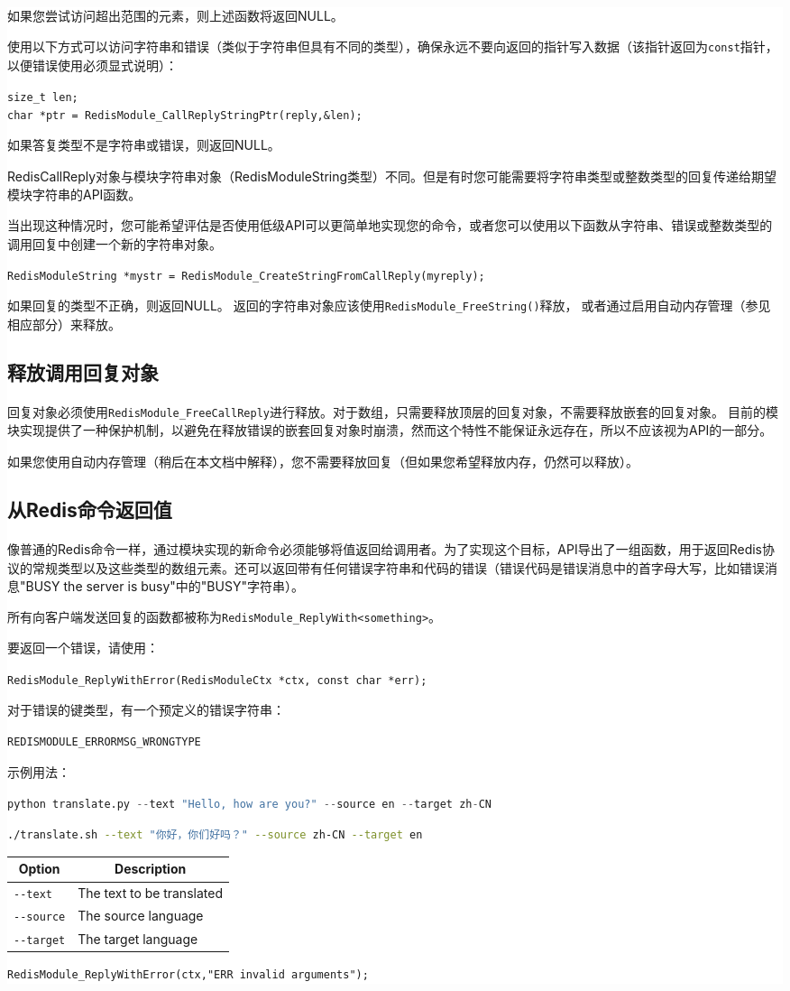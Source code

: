 如果您尝试访问超出范围的元素，则上述函数将返回NULL。

使用以下方式可以访问字符串和错误（类似于字符串但具有不同的类型），确保永远不要向返回的指针写入数据（该指针返回为`const`指针，以便错误使用必须显式说明）：

    size_t len;
    char *ptr = RedisModule_CallReplyStringPtr(reply,&len);

如果答复类型不是字符串或错误，则返回NULL。

RedisCallReply对象与模块字符串对象（RedisModuleString类型）不同。但是有时您可能需要将字符串类型或整数类型的回复传递给期望模块字符串的API函数。

当出现这种情况时，您可能希望评估是否使用低级API可以更简单地实现您的命令，或者您可以使用以下函数从字符串、错误或整数类型的调用回复中创建一个新的字符串对象。

    RedisModuleString *mystr = RedisModule_CreateStringFromCallReply(myreply);

如果回复的类型不正确，则返回NULL。
返回的字符串对象应该使用`RedisModule_FreeString()`释放，
或者通过启用自动内存管理（参见相应部分）来释放。

## 释放调用回复对象

回复对象必须使用`RedisModule_FreeCallReply`进行释放。对于数组，只需要释放顶层的回复对象，不需要释放嵌套的回复对象。
目前的模块实现提供了一种保护机制，以避免在释放错误的嵌套回复对象时崩溃，然而这个特性不能保证永远存在，所以不应该视为API的一部分。

如果您使用自动内存管理（稍后在本文档中解释），您不需要释放回复（但如果您希望释放内存，仍然可以释放）。

## 从Redis命令返回值

像普通的Redis命令一样，通过模块实现的新命令必须能够将值返回给调用者。为了实现这个目标，API导出了一组函数，用于返回Redis协议的常规类型以及这些类型的数组元素。还可以返回带有任何错误字符串和代码的错误（错误代码是错误消息中的首字母大写，比如错误消息"BUSY the server is busy"中的"BUSY"字符串）。

所有向客户端发送回复的函数都被称为`RedisModule_ReplyWith<something>`。

要返回一个错误，请使用：

    RedisModule_ReplyWithError(RedisModuleCtx *ctx, const char *err);

对于错误的键类型，有一个预定义的错误字符串：

    REDISMODULE_ERRORMSG_WRONGTYPE

示例用法：

```python
python translate.py --text "Hello, how are you?" --source en --target zh-CN
```

```bash
./translate.sh --text "你好，你们好吗？" --source zh-CN --target en
```

| Option | Description |
|--------|-------------|
| `--text` | The text to be translated |
| `--source` | The source language |
| `--target` | The target language |

    RedisModule_ReplyWithError(ctx,"ERR invalid arguments");

